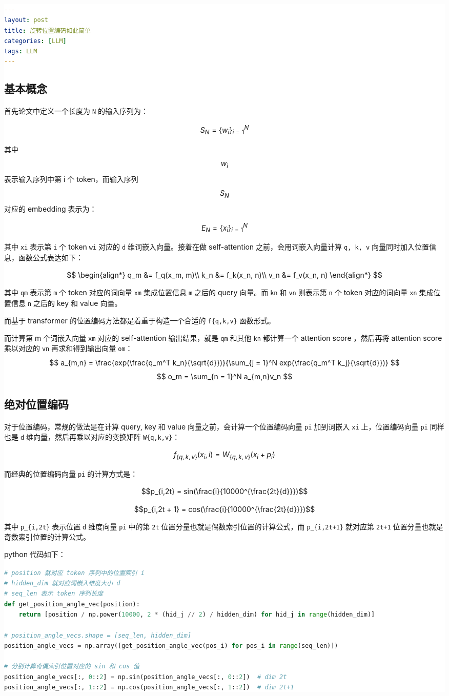 ```yaml
---
layout: post
title: 旋转位置编码如此简单
categories: [LLM]
tags: LLM
---
```


## 基本概念

首先论文中定义一个长度为 `N` 的输入序列为：

$$S_N = \{w_i\}_{i = 1}^N$$ 

其中 $$w_i$$ 表示输入序列中第 i 个 token，而输入序列 $$S_N$$ 对应的 embedding 表示为：

 $$E_N = \{x_i\}_{i = 1}^N$$

其中 `xi` 表示第 `i` 个 token `wi` 对应的 `d` 维词嵌入向量。接着在做 self-attention 之前，会用词嵌入向量计算 `q, k, v` 向量同时加入位置信息，函数公式表达如下：

 $$ \begin{align*} q_m &= f_q(x_m, m)\\ k_n &= f_k(x_n, n)\\ v_n &= f_v(x_n, n) \end{align*} $$ 

其中 `qm` 表示第 `m` 个 token 对应的词向量 `xm` 集成位置信息 `m` 之后的 query 向量。而 `kn` 和 `vn` 则表示第 `n` 个 token 对应的词向量 `xn` 集成位置信息 `n` 之后的 key 和 value 向量。

而基于 transformer 的位置编码方法都是着重于构造一个合适的 `f{q,k,v}` 函数形式。

而计算第 m 个词嵌入向量 `xm` 对应的 self-attention 输出结果，就是 `qm` 和其他 `kn` 都计算一个 attention score ，然后再将 attention score 乘以对应的 `vn` 再求和得到输出向量 `om`：
$$
a_{m,n} = \frac{exp(\frac{q_m^T k_n}{\sqrt{d}})}{\sum_{j = 1}^N exp(\frac{q_m^T k_j}{\sqrt{d}})}
$$
$$
o_m = \sum_{n = 1}^N a_{m,n}v_n
$$

## **绝对位置编码**

对于位置编码，常规的做法是在计算 query, key 和 value 向量之前，会计算一个位置编码向量 `pi` 加到词嵌入 `xi` 上，位置编码向量 `pi` 同样也是 `d` 维向量，然后再乘以对应的变换矩阵 `W{q,k,v}`：

 $$f_{\{q,k,v\}}(x_i, i) = W_{\{q,k,v\}}(x_i + p_i)$$ 

而经典的位置编码向量 `pi` 的计算方式是：

$$p_{i,2t} = sin(\frac{i}{10000^{\frac{2t}{d}}})$$ 

$$p_{i,2t + 1} = cos(\frac{i}{10000^{\frac{2t}{d}}})$$ 

其中 `p_{i,2t}` 表示位置 `d` 维度向量 `pi` 中的第 `2t` 位置分量也就是偶数索引位置的计算公式，而 `p_{i,2t+1}` 就对应第 `2t+1` 位置分量也就是奇数索引位置的计算公式。

python 代码如下：

```python
# position 就对应 token 序列中的位置索引 i
# hidden_dim 就对应词嵌入维度大小 d
# seq_len 表示 token 序列长度
def get_position_angle_vec(position):
    return [position / np.power(10000, 2 * (hid_j // 2) / hidden_dim) for hid_j in range(hidden_dim)]

# position_angle_vecs.shape = [seq_len, hidden_dim]
position_angle_vecs = np.array([get_position_angle_vec(pos_i) for pos_i in range(seq_len)])

# 分别计算奇偶索引位置对应的 sin 和 cos 值
position_angle_vecs[:, 0::2] = np.sin(position_angle_vecs[:, 0::2])  # dim 2t
position_angle_vecs[:, 1::2] = np.cos(position_angle_vecs[:, 1::2])  # dim 2t+1
```
